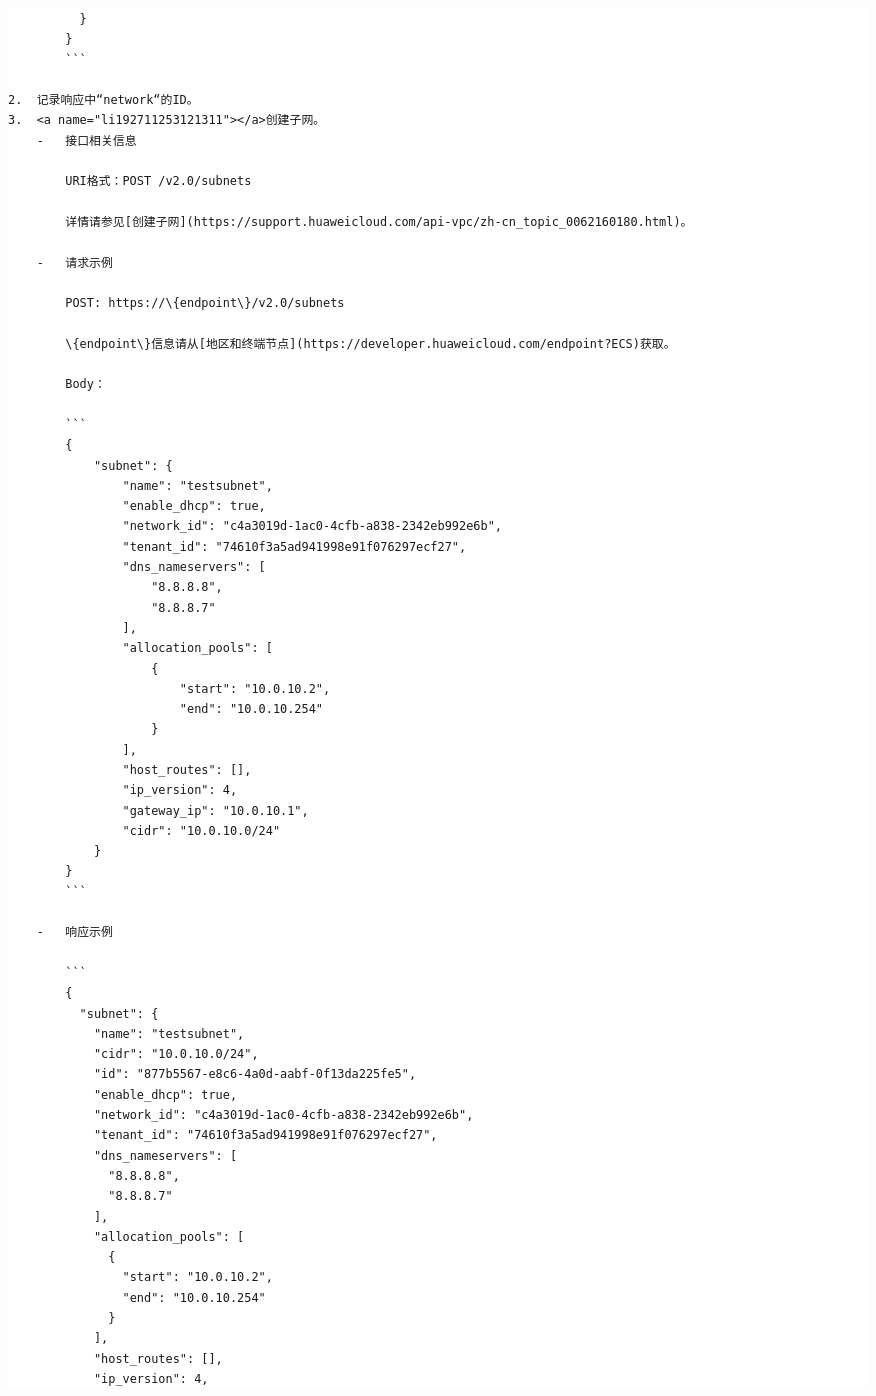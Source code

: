               }
            }
            ```

    2.  记录响应中“network“的ID。
    3.  <a name="li192711253121311"></a>创建子网。
        -   接口相关信息

            URI格式：POST /v2.0/subnets

            详情请参见[创建子网](https://support.huaweicloud.com/api-vpc/zh-cn_topic_0062160180.html)。

        -   请求示例

            POST: https://\{endpoint\}/v2.0/subnets

            \{endpoint\}信息请从[地区和终端节点](https://developer.huaweicloud.com/endpoint?ECS)获取。

            Body：

            ```
            {
                "subnet": {
                    "name": "testsubnet",
                    "enable_dhcp": true,
                    "network_id": "c4a3019d-1ac0-4cfb-a838-2342eb992e6b",
                    "tenant_id": "74610f3a5ad941998e91f076297ecf27",
                    "dns_nameservers": [
                        "8.8.8.8",
                        "8.8.8.7"
                    ],
                    "allocation_pools": [
                        {
                            "start": "10.0.10.2",
                            "end": "10.0.10.254"
                        }
                    ],
                    "host_routes": [],
                    "ip_version": 4,
                    "gateway_ip": "10.0.10.1",
                    "cidr": "10.0.10.0/24"
                }
            }
            ```

        -   响应示例

            ```
            {
              "subnet": {
                "name": "testsubnet",
                "cidr": "10.0.10.0/24",
                "id": "877b5567-e8c6-4a0d-aabf-0f13da225fe5",
                "enable_dhcp": true,
                "network_id": "c4a3019d-1ac0-4cfb-a838-2342eb992e6b",
                "tenant_id": "74610f3a5ad941998e91f076297ecf27",
                "dns_nameservers": [
                  "8.8.8.8",
                  "8.8.8.7"
                ],
                "allocation_pools": [
                  {
                    "start": "10.0.10.2",
                    "end": "10.0.10.254"
                  }
                ],
                "host_routes": [],
                "ip_version": 4,